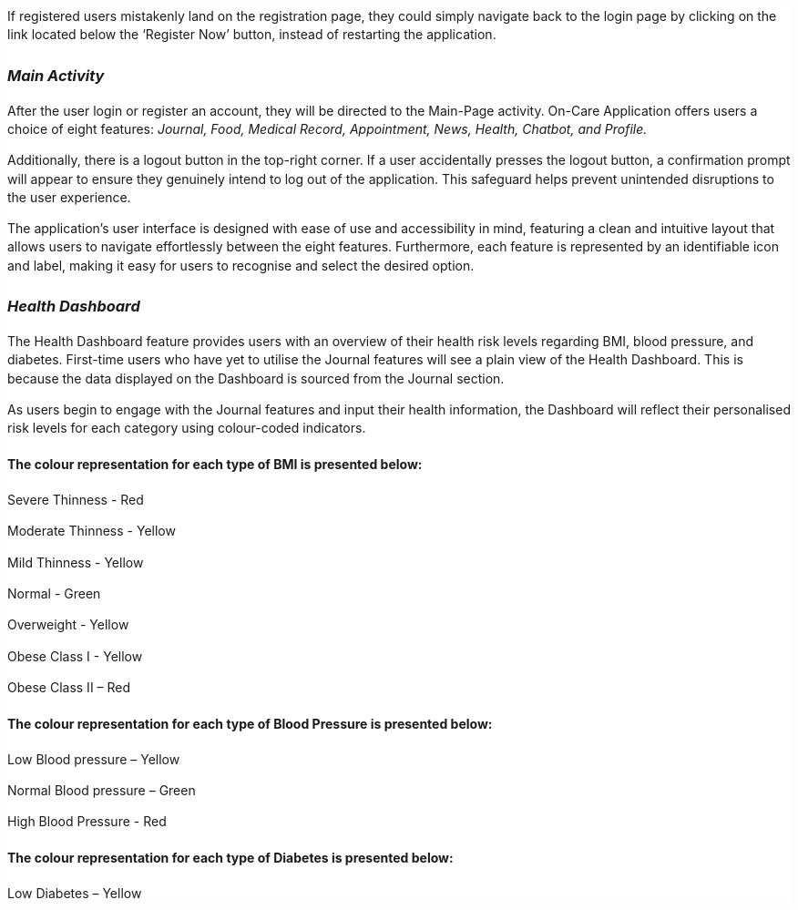 If registered users mistakenly land on the registration page, they could simply navigate back to the login page by clicking on the link located below the ‘Register Now’ button, instead of restarting the application.

### **_Main Activity_**
After the user login or register an account, they will be directed to the Main-Page activity. 
On-Care Application offers users a choice of eight features: _Journal, Food, Medical Record, Appointment, News, Health, Chatbot, and Profile._ 

Additionally, there is a logout button in the top-right corner. 
If a user accidentally presses the logout button, a confirmation prompt will appear to ensure they genuinely intend to log out of the application. 
This safeguard helps prevent unintended disruptions to the user experience. 

The application’s user interface is designed with ease of use and accessibility in mind, featuring a clean and intuitive layout that allows users to navigate effortlessly between the eight features. 
Furthermore, each feature is represented by an identifiable icon and label, making it easy for users to recognise and select the desired option. 

### **_Health Dashboard_**
The Health Dashboard feature provides users with an overview of their health risk levels regarding BMI, blood pressure, and diabetes. 
First-time users who have yet to utilise the Journal features will see a plain view of the Health Dashboard.
This is because the data displayed on the Dashboard is sourced from the Journal section.

As users begin to engage with the Journal features and input their health information, the Dashboard will reflect their personalised risk levels for each category using colour-coded indicators.

#### The colour representation for each type of BMI is presented below:
Severe Thinness - Red

Moderate Thinness - Yellow

Mild Thinness - Yellow

Normal - Green

Overweight - Yellow

Obese Class I - Yellow

Obese Class II – Red
 
#### The colour representation for each type of Blood Pressure is presented below:
Low Blood pressure – Yellow

Normal Blood pressure – Green

High Blood Pressure - Red

#### The colour representation for each type of Diabetes is presented below:
Low Diabetes – Yellow
